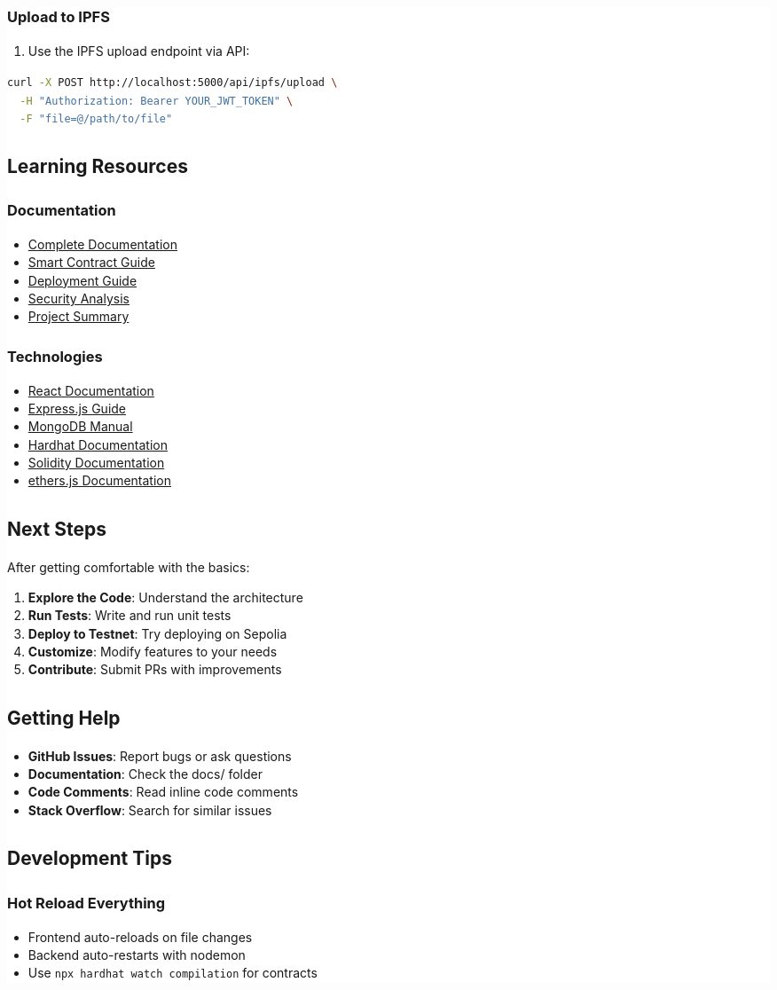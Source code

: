 ### Upload to IPFS

1. Use the IPFS upload endpoint via API:
```bash
curl -X POST http://localhost:5000/api/ipfs/upload \
  -H "Authorization: Bearer YOUR_JWT_TOKEN" \
  -F "file=@/path/to/file"
```

## Learning Resources

### Documentation
- [Complete Documentation](docs/DOCUMENTATION.md)
- [Smart Contract Guide](docs/SMART_CONTRACTS.md)
- [Deployment Guide](docs/DEPLOYMENT.md)
- [Security Analysis](docs/SECURITY_ANALYSIS.md)
- [Project Summary](docs/PROJECT_SUMMARY.md)

### Technologies
- [React Documentation](https://react.dev/)
- [Express.js Guide](https://expressjs.com/)
- [MongoDB Manual](https://docs.mongodb.com/)
- [Hardhat Documentation](https://hardhat.org/docs)
- [Solidity Documentation](https://docs.soliditylang.org/)
- [ethers.js Documentation](https://docs.ethers.org/)

## Next Steps

After getting comfortable with the basics:

1. **Explore the Code**: Understand the architecture
2. **Run Tests**: Write and run unit tests
3. **Deploy to Testnet**: Try deploying on Sepolia
4. **Customize**: Modify features to your needs
5. **Contribute**: Submit PRs with improvements

## Getting Help

- **GitHub Issues**: Report bugs or ask questions
- **Documentation**: Check the docs/ folder
- **Code Comments**: Read inline code comments
- **Stack Overflow**: Search for similar issues

## Development Tips

### Hot Reload Everything
- Frontend auto-reloads on file changes
- Backend auto-restarts with nodemon
- Use `npx hardhat watch compilation` for contracts
